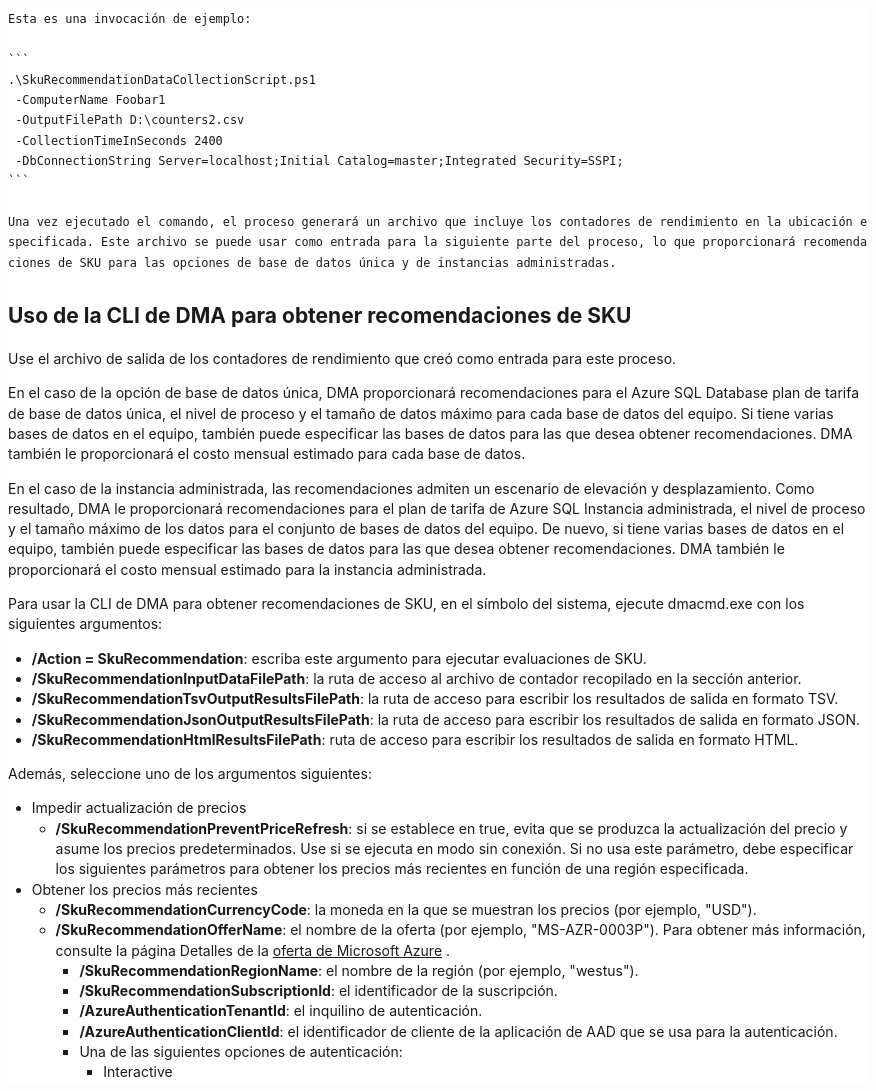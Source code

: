     Esta es una invocación de ejemplo:

    ```
    .\SkuRecommendationDataCollectionScript.ps1
     -ComputerName Foobar1
     -OutputFilePath D:\counters2.csv
     -CollectionTimeInSeconds 2400
     -DbConnectionString Server=localhost;Initial Catalog=master;Integrated Security=SSPI;
    ```

    Una vez ejecutado el comando, el proceso generará un archivo que incluye los contadores de rendimiento en la ubicación especificada. Este archivo se puede usar como entrada para la siguiente parte del proceso, lo que proporcionará recomendaciones de SKU para las opciones de base de datos única y de instancias administradas.

## <a name="use-the-dma-cli-to-get-sku-recommendations"></a>Uso de la CLI de DMA para obtener recomendaciones de SKU

Use el archivo de salida de los contadores de rendimiento que creó como entrada para este proceso.

En el caso de la opción de base de datos única, DMA proporcionará recomendaciones para el Azure SQL Database plan de tarifa de base de datos única, el nivel de proceso y el tamaño de datos máximo para cada base de datos del equipo. Si tiene varias bases de datos en el equipo, también puede especificar las bases de datos para las que desea obtener recomendaciones. DMA también le proporcionará el costo mensual estimado para cada base de datos.

En el caso de la instancia administrada, las recomendaciones admiten un escenario de elevación y desplazamiento. Como resultado, DMA le proporcionará recomendaciones para el plan de tarifa de Azure SQL Instancia administrada, el nivel de proceso y el tamaño máximo de los datos para el conjunto de bases de datos del equipo. De nuevo, si tiene varias bases de datos en el equipo, también puede especificar las bases de datos para las que desea obtener recomendaciones. DMA también le proporcionará el costo mensual estimado para la instancia administrada.

Para usar la CLI de DMA para obtener recomendaciones de SKU, en el símbolo del sistema, ejecute dmacmd.exe con los siguientes argumentos:

- **/Action = SkuRecommendation**: escriba este argumento para ejecutar evaluaciones de SKU.
- **/SkuRecommendationInputDataFilePath**: la ruta de acceso al archivo de contador recopilado en la sección anterior.
- **/SkuRecommendationTsvOutputResultsFilePath**: la ruta de acceso para escribir los resultados de salida en formato TSV.
- **/SkuRecommendationJsonOutputResultsFilePath**: la ruta de acceso para escribir los resultados de salida en formato JSON.
- **/SkuRecommendationHtmlResultsFilePath**: ruta de acceso para escribir los resultados de salida en formato HTML.

Además, seleccione uno de los argumentos siguientes:

- Impedir actualización de precios
  - **/SkuRecommendationPreventPriceRefresh**: si se establece en true, evita que se produzca la actualización del precio y asume los precios predeterminados. Use si se ejecuta en modo sin conexión. Si no usa este parámetro, debe especificar los siguientes parámetros para obtener los precios más recientes en función de una región especificada.
- Obtener los precios más recientes
  - **/SkuRecommendationCurrencyCode**: la moneda en la que se muestran los precios (por ejemplo, "USD").
  - **/SkuRecommendationOfferName**: el nombre de la oferta (por ejemplo, "MS-AZR-0003P"). Para obtener más información, consulte la página Detalles de la [oferta de Microsoft Azure](https://azure.microsoft.com/support/legal/offer-details/) .
    - **/SkuRecommendationRegionName**: el nombre de la región (por ejemplo, "westus").
    - **/SkuRecommendationSubscriptionId**: el identificador de la suscripción.
    - **/AzureAuthenticationTenantId**: el inquilino de autenticación.
    - **/AzureAuthenticationClientId**: el identificador de cliente de la aplicación de AAD que se usa para la autenticación.
    - Una de las siguientes opciones de autenticación:
      - Interactive